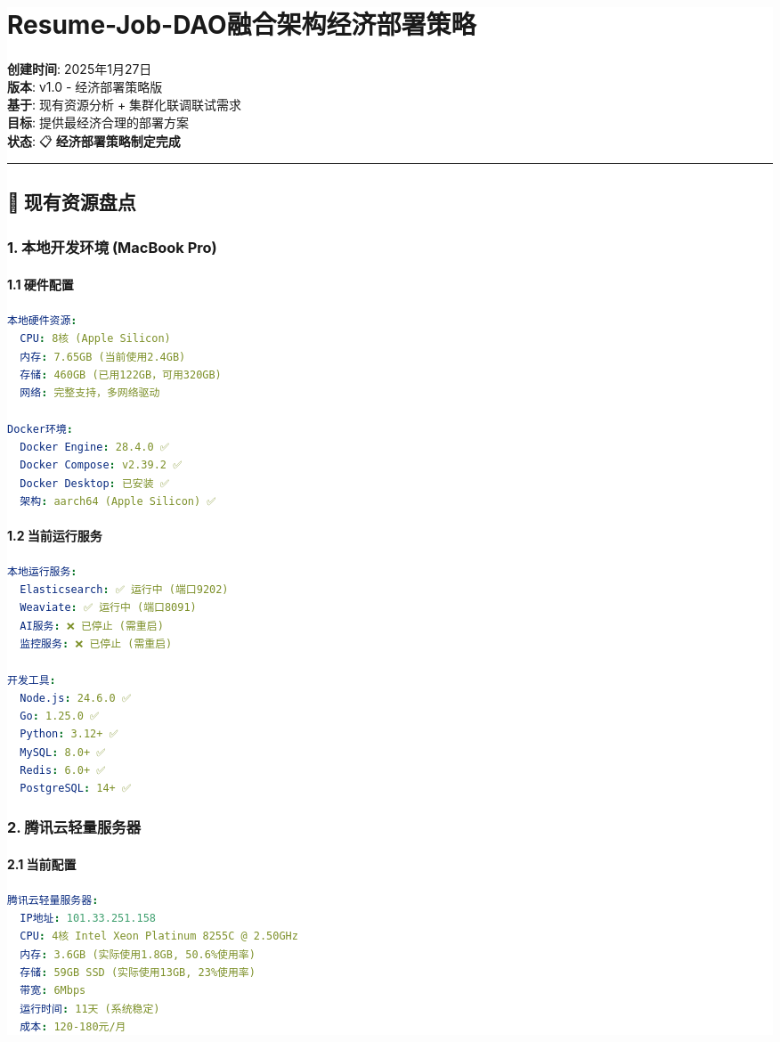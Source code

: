 # Resume-Job-DAO融合架构经济部署策略

**创建时间**: 2025年1月27日  
**版本**: v1.0 - 经济部署策略版  
**基于**: 现有资源分析 + 集群化联调联试需求  
**目标**: 提供最经济合理的部署方案  
**状态**: 📋 **经济部署策略制定完成**  

---

## 🎯 现有资源盘点

### 1. 本地开发环境 (MacBook Pro)

#### 1.1 硬件配置
```yaml
本地硬件资源:
  CPU: 8核 (Apple Silicon)
  内存: 7.65GB (当前使用2.4GB)
  存储: 460GB (已用122GB，可用320GB)
  网络: 完整支持，多网络驱动
  
Docker环境:
  Docker Engine: 28.4.0 ✅
  Docker Compose: v2.39.2 ✅
  Docker Desktop: 已安装 ✅
  架构: aarch64 (Apple Silicon) ✅
```

#### 1.2 当前运行服务
```yaml
本地运行服务:
  Elasticsearch: ✅ 运行中 (端口9202)
  Weaviate: ✅ 运行中 (端口8091)
  AI服务: ❌ 已停止 (需重启)
  监控服务: ❌ 已停止 (需重启)
  
开发工具:
  Node.js: 24.6.0 ✅
  Go: 1.25.0 ✅
  Python: 3.12+ ✅
  MySQL: 8.0+ ✅
  Redis: 6.0+ ✅
  PostgreSQL: 14+ ✅
```

### 2. 腾讯云轻量服务器

#### 2.1 当前配置
```yaml
腾讯云轻量服务器:
  IP地址: 101.33.251.158
  CPU: 4核 Intel Xeon Platinum 8255C @ 2.50GHz
  内存: 3.6GB (实际使用1.8GB, 50.6%使用率)
  存储: 59GB SSD (实际使用13GB, 23%使用率)
  带宽: 6Mbps
  运行时间: 11天 (系统稳定)
  成本: 120-180元/月
```
